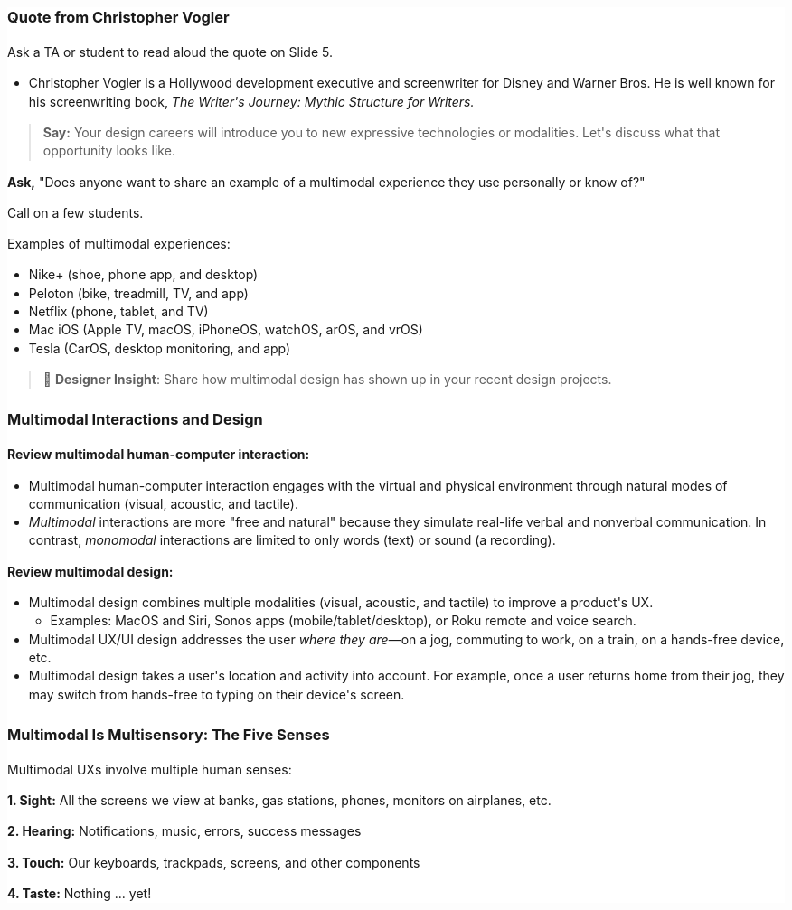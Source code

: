 ### Quote from Christopher Vogler

Ask a TA or student to read aloud the quote on Slide 5.

- Christopher Vogler is a Hollywood development executive and screenwriter for Disney and Warner Bros. He is well known for his screenwriting book, *The Writer's Journey: Mythic Structure for Writers.*

> **Say:** Your design careers will introduce you to new expressive technologies or modalities. Let's discuss what that opportunity looks like.

**Ask,** "Does anyone want to share an example of a multimodal experience they use personally or know of?"

Call on a few students.

Examples of multimodal experiences:

- Nike+ (shoe, phone app, and desktop)
- Peloton (bike, treadmill, TV, and app)
- Netflix (phone, tablet, and TV)
- Mac iOS (Apple TV, macOS, iPhoneOS, watchOS, arOS, and vrOS)
- Tesla (CarOS, desktop monitoring, and app)

> :gem: **Designer Insight**: Share how multimodal design has shown up in your recent design projects.

### Multimodal Interactions and Design

**Review multimodal human-computer interaction:** 
- Multimodal human-computer interaction engages with the virtual and physical environment through natural modes of communication (visual, acoustic, and tactile).
- *Multimodal* interactions are more "free and natural" because they simulate real-life verbal and nonverbal communication. In contrast, *monomodal* interactions are limited to only words (text) or sound (a recording).

**Review multimodal design:** 
- Multimodal design combines multiple modalities (visual, acoustic, and tactile) to improve a product's UX. 
    - Examples: MacOS and Siri, Sonos apps (mobile/tablet/desktop), or Roku remote and voice search.
- Multimodal UX/UI design addresses the user *where they are*—on a jog, commuting to work, on a train, on a hands-free device, etc.
- Multimodal design takes a user's location and activity into account. For example, once a user returns home from their jog, they may switch from hands-free to typing on their device's screen.

### Multimodal Is Multisensory: The Five Senses

Multimodal UXs involve multiple human senses:

**1. Sight:** All the screens we view at banks, gas stations, phones, monitors on airplanes, etc.

**2. Hearing:** Notifications, music, errors, success messages

**3. Touch:** Our keyboards, trackpads, screens, and other components

**4. Taste:** Nothing ... yet!
